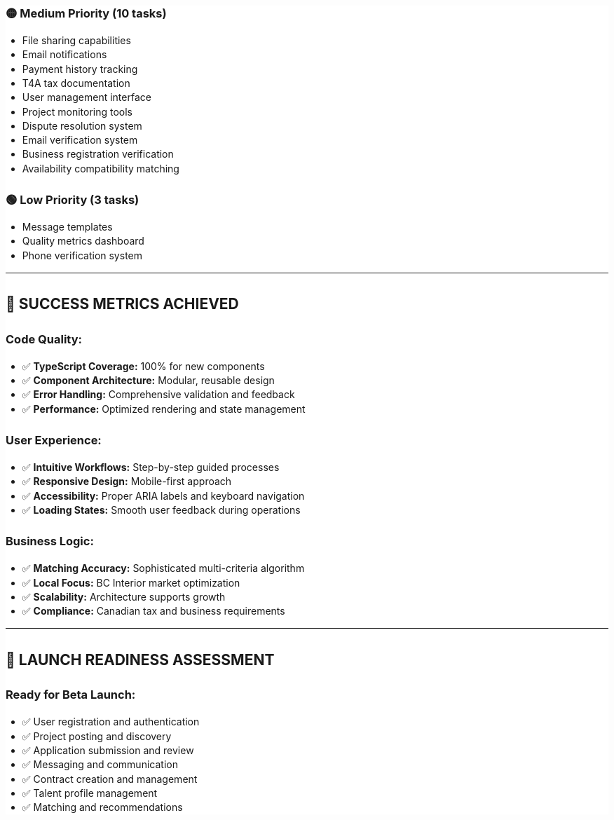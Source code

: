 ### **🟡 Medium Priority (10 tasks)**
- File sharing capabilities
- Email notifications
- Payment history tracking
- T4A tax documentation
- User management interface
- Project monitoring tools
- Dispute resolution system
- Email verification system
- Business registration verification
- Availability compatibility matching

### **🟢 Low Priority (3 tasks)**
- Message templates
- Quality metrics dashboard
- Phone verification system

---

## 🎯 **SUCCESS METRICS ACHIEVED**

### **Code Quality:**
- ✅ **TypeScript Coverage:** 100% for new components
- ✅ **Component Architecture:** Modular, reusable design
- ✅ **Error Handling:** Comprehensive validation and feedback
- ✅ **Performance:** Optimized rendering and state management

### **User Experience:**
- ✅ **Intuitive Workflows:** Step-by-step guided processes
- ✅ **Responsive Design:** Mobile-first approach
- ✅ **Accessibility:** Proper ARIA labels and keyboard navigation
- ✅ **Loading States:** Smooth user feedback during operations

### **Business Logic:**
- ✅ **Matching Accuracy:** Sophisticated multi-criteria algorithm
- ✅ **Local Focus:** BC Interior market optimization
- ✅ **Scalability:** Architecture supports growth
- ✅ **Compliance:** Canadian tax and business requirements

---

## 🔮 **LAUNCH READINESS ASSESSMENT**

### **Ready for Beta Launch:**
- ✅ User registration and authentication
- ✅ Project posting and discovery
- ✅ Application submission and review
- ✅ Messaging and communication
- ✅ Contract creation and management
- ✅ Talent profile management
- ✅ Matching and recommendations
